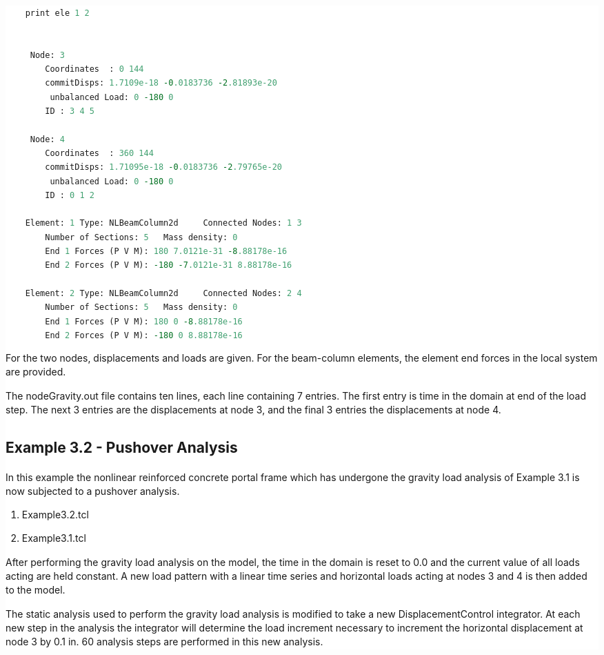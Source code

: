 ```tcl
    print ele 1 2


     Node: 3
        Coordinates  : 0 144 
        commitDisps: 1.7109e-18 -0.0183736 -2.81893e-20 
         unbalanced Load: 0 -180 0 
        ID : 3 4 5 

     Node: 4
        Coordinates  : 360 144 
        commitDisps: 1.71095e-18 -0.0183736 -2.79765e-20 
         unbalanced Load: 0 -180 0 
        ID : 0 1 2 

    Element: 1 Type: NLBeamColumn2d     Connected Nodes: 1 3 
        Number of Sections: 5   Mass density: 0
        End 1 Forces (P V M): 180 7.0121e-31 -8.88178e-16
        End 2 Forces (P V M): -180 -7.0121e-31 8.88178e-16

    Element: 2 Type: NLBeamColumn2d     Connected Nodes: 2 4 
        Number of Sections: 5   Mass density: 0
        End 1 Forces (P V M): 180 0 -8.88178e-16
        End 2 Forces (P V M): -180 0 8.88178e-16
```


For the two nodes, displacements and loads are given. For the
beam-column elements, the element end forces in the local system are
provided.

The nodeGravity.out file contains ten lines, each line containing 7
entries. The first entry is time in the domain at end of the load step.
The next 3 entries are the displacements at node 3, and the final 3
entries the displacements at node 4.

## Example 3.2 - Pushover Analysis

In this example the nonlinear reinforced concrete portal frame which has
undergone the gravity load analysis of Example 3.1 is now subjected to a
pushover analysis.

1.  Example3.2.tcl

2.  Example3.1.tcl

After performing the gravity load analysis on the model, the time in the
domain is reset to 0.0 and the current value of all loads acting are
held constant. A new load pattern with a linear time series and
horizontal loads acting at nodes 3 and 4 is then added to the model.

The static analysis used to perform the gravity load analysis is
modified to take a new DisplacementControl integrator. At each new step
in the analysis the integrator will determine the load increment
necessary to increment the horizontal displacement at node 3 by 0.1 in.
60 analysis steps are performed in this new analysis.
